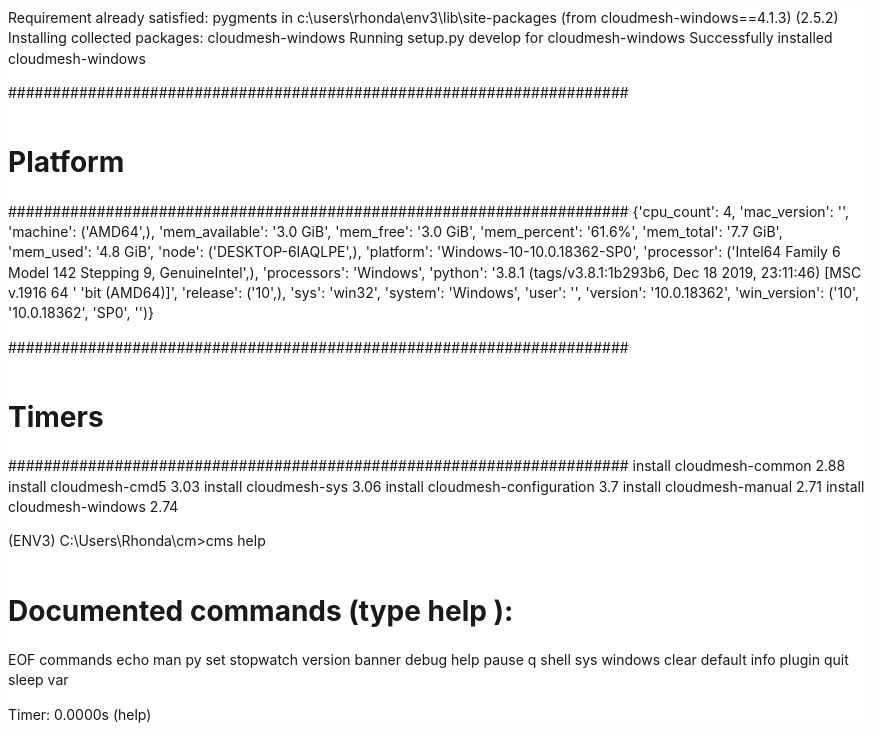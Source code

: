 Requirement already satisfied: pygments in c:\users\rhonda\env3\lib\site-packages (from cloudmesh-windows==4.1.3) (2.5.2)
Installing collected packages: cloudmesh-windows
  Running setup.py develop for cloudmesh-windows
Successfully installed cloudmesh-windows


######################################################################
# Platform
######################################################################
{'cpu_count': 4,
 'mac_version': '',
 'machine': ('AMD64',),
 'mem_available': '3.0 GiB',
 'mem_free': '3.0 GiB',
 'mem_percent': '61.6%',
 'mem_total': '7.7 GiB',
 'mem_used': '4.8 GiB',
 'node': ('DESKTOP-6IAQLPE',),
 'platform': 'Windows-10-10.0.18362-SP0',
 'processor': ('Intel64 Family 6 Model 142 Stepping 9, GenuineIntel',),
 'processors': 'Windows',
 'python': '3.8.1 (tags/v3.8.1:1b293b6, Dec 18 2019, 23:11:46) [MSC v.1916 64 '
           'bit (AMD64)]',
 'release': ('10',),
 'sys': 'win32',
 'system': 'Windows',
 'user': '',
 'version': '10.0.18362',
 'win_version': ('10', '10.0.18362', 'SP0', '')}

######################################################################
# Timers
######################################################################
install cloudmesh-common 2.88
install cloudmesh-cmd5 3.03
install cloudmesh-sys 3.06
install cloudmesh-configuration 3.7
install cloudmesh-manual 2.71
install cloudmesh-windows 2.74

(ENV3) C:\Users\Rhonda\cm>cms help

Documented commands (type help <topic>):
========================================
EOF     commands  echo  man     py    set    stopwatch  version
banner  debug     help  pause   q     shell  sys        windows
clear   default   info  plugin  quit  sleep  var

Timer: 0.0000s (help)
